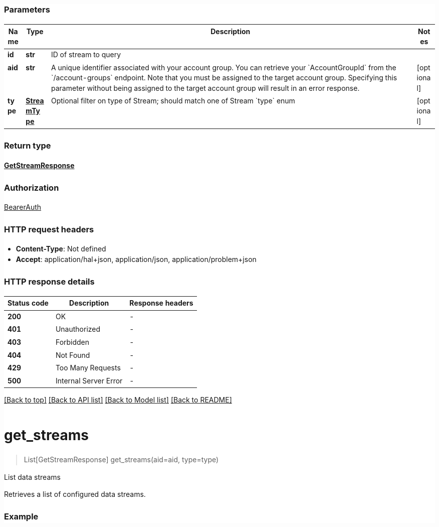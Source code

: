 ```python
```



### Parameters


Name | Type | Description  | Notes
------------- | ------------- | ------------- | -------------
 **id** | **str**| ID of stream to query | 
 **aid** | **str**| A unique identifier associated with your account group. You can retrieve your &#x60;AccountGroupId&#x60; from the &#x60;/account-groups&#x60; endpoint. Note that you must be assigned to the target account group. Specifying this parameter without being assigned to the target account group will result in an error response. | [optional] 
 **type** | [**StreamType**](.md)| Optional filter on type of Stream; should match one of Stream &#x60;type&#x60; enum | [optional] 

### Return type

[**GetStreamResponse**](GetStreamResponse.md)

### Authorization

[BearerAuth](../README.md#BearerAuth)

### HTTP request headers

 - **Content-Type**: Not defined
 - **Accept**: application/hal+json, application/json, application/problem+json

### HTTP response details

| Status code | Description | Response headers |
|-------------|-------------|------------------|
**200** | OK |  -  |
**401** | Unauthorized |  -  |
**403** | Forbidden |  -  |
**404** | Not Found |  -  |
**429** | Too Many Requests |  -  |
**500** | Internal Server Error |  -  |

[[Back to top]](#) [[Back to API list]](../README.md#documentation-for-api-endpoints) [[Back to Model list]](../README.md#documentation-for-models) [[Back to README]](../README.md)

# **get_streams**
> List[GetStreamResponse] get_streams(aid=aid, type=type)

List data streams

Retrieves a list of configured data streams.

### Example
